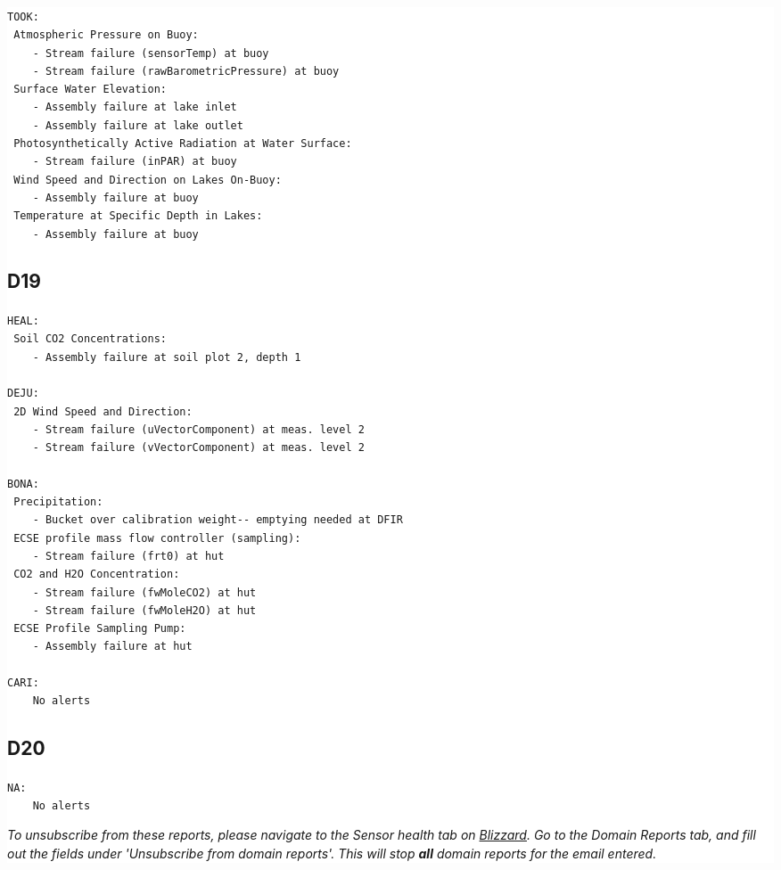 	TOOK:
	 Atmospheric Pressure on Buoy:
		- Stream failure (sensorTemp) at buoy
		- Stream failure (rawBarometricPressure) at buoy
	 Surface Water Elevation:
		- Assembly failure at lake inlet
		- Assembly failure at lake outlet
	 Photosynthetically Active Radiation at Water Surface:
		- Stream failure (inPAR) at buoy
	 Wind Speed and Direction on Lakes On-Buoy:
		- Assembly failure at buoy
	 Temperature at Specific Depth in Lakes:
		- Assembly failure at buoy

## D19

	HEAL:
	 Soil CO2 Concentrations:
		- Assembly failure at soil plot 2, depth 1

	DEJU:
	 2D Wind Speed and Direction:
		- Stream failure (uVectorComponent) at meas. level 2
		- Stream failure (vVectorComponent) at meas. level 2

	BONA:
	 Precipitation:
		- Bucket over calibration weight-- emptying needed at DFIR
	 ECSE profile mass flow controller (sampling):
		- Stream failure (frt0) at hut
	 CO2 and H2O Concentration:
		- Stream failure (fwMoleCO2) at hut
		- Stream failure (fwMoleH2O) at hut
	 ECSE Profile Sampling Pump:
		- Assembly failure at hut

	CARI:
		No alerts

## D20

	NA:
		No alerts
_To unsubscribe from these reports, please navigate to the Sensor health tab on [Blizzard](http://10.206.27.32:3838/is-som/). Go to the Domain Reports tab, and fill out the fields under 'Unsubscribe from domain reports'. This will stop **all** domain reports for the email entered._
